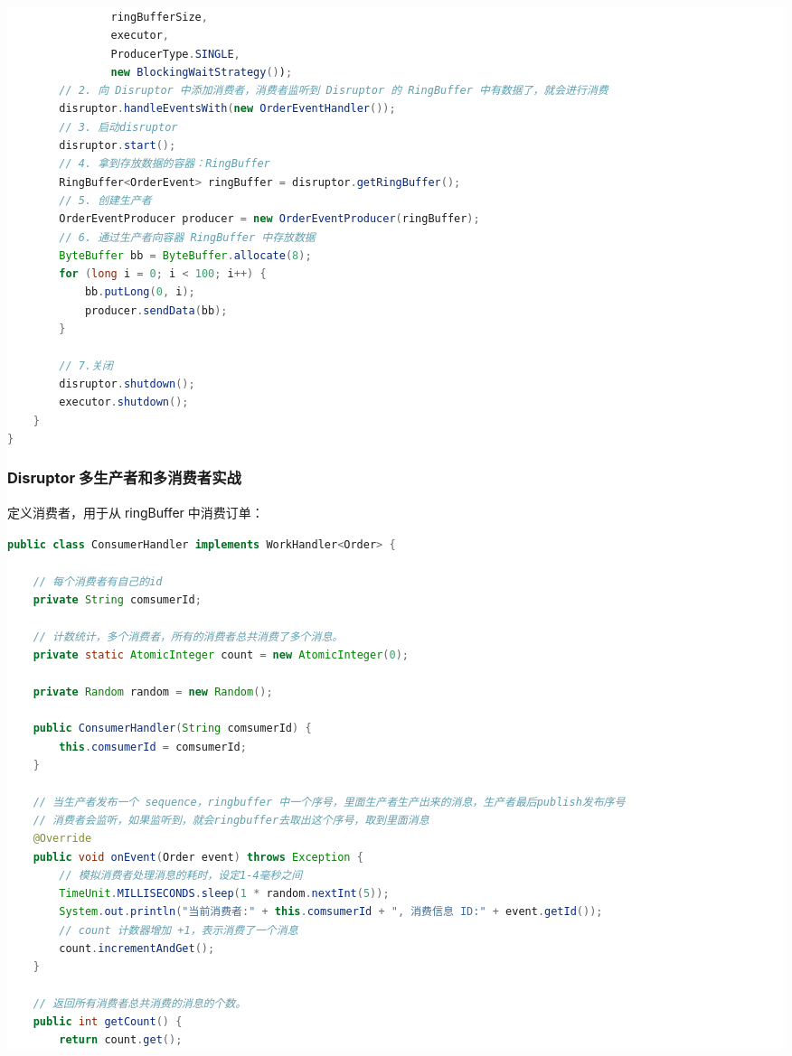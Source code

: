 ```java
                ringBufferSize,
                executor,
                ProducerType.SINGLE,
                new BlockingWaitStrategy());
        // 2. 向 Disruptor 中添加消费者，消费者监听到 Disruptor 的 RingBuffer 中有数据了，就会进行消费
        disruptor.handleEventsWith(new OrderEventHandler());
        // 3. 启动disruptor
        disruptor.start();
        // 4. 拿到存放数据的容器：RingBuffer
        RingBuffer<OrderEvent> ringBuffer = disruptor.getRingBuffer();
        // 5. 创建生产者
        OrderEventProducer producer = new OrderEventProducer(ringBuffer);
        // 6. 通过生产者向容器 RingBuffer 中存放数据
        ByteBuffer bb = ByteBuffer.allocate(8);
        for (long i = 0; i < 100; i++) {
            bb.putLong(0, i);
            producer.sendData(bb);
        }

        // 7.关闭
        disruptor.shutdown();
        executor.shutdown();
    }
}

```





### Disruptor 多生产者和多消费者实战



定义消费者，用于从 ringBuffer 中消费订单：

```java
public class ConsumerHandler implements WorkHandler<Order> {

    // 每个消费者有自己的id
    private String comsumerId;

    // 计数统计，多个消费者，所有的消费者总共消费了多个消息。
    private static AtomicInteger count = new AtomicInteger(0);

    private Random random = new Random();

    public ConsumerHandler(String comsumerId) {
        this.comsumerId = comsumerId;
    }

    // 当生产者发布一个 sequence，ringbuffer 中一个序号，里面生产者生产出来的消息，生产者最后publish发布序号
    // 消费者会监听，如果监听到，就会ringbuffer去取出这个序号，取到里面消息
    @Override
    public void onEvent(Order event) throws Exception {
        // 模拟消费者处理消息的耗时，设定1-4毫秒之间
        TimeUnit.MILLISECONDS.sleep(1 * random.nextInt(5));
        System.out.println("当前消费者:" + this.comsumerId + ", 消费信息 ID:" + event.getId());
        // count 计数器增加 +1，表示消费了一个消息
        count.incrementAndGet();
    }

    // 返回所有消费者总共消费的消息的个数。
    public int getCount() {
        return count.get();
```